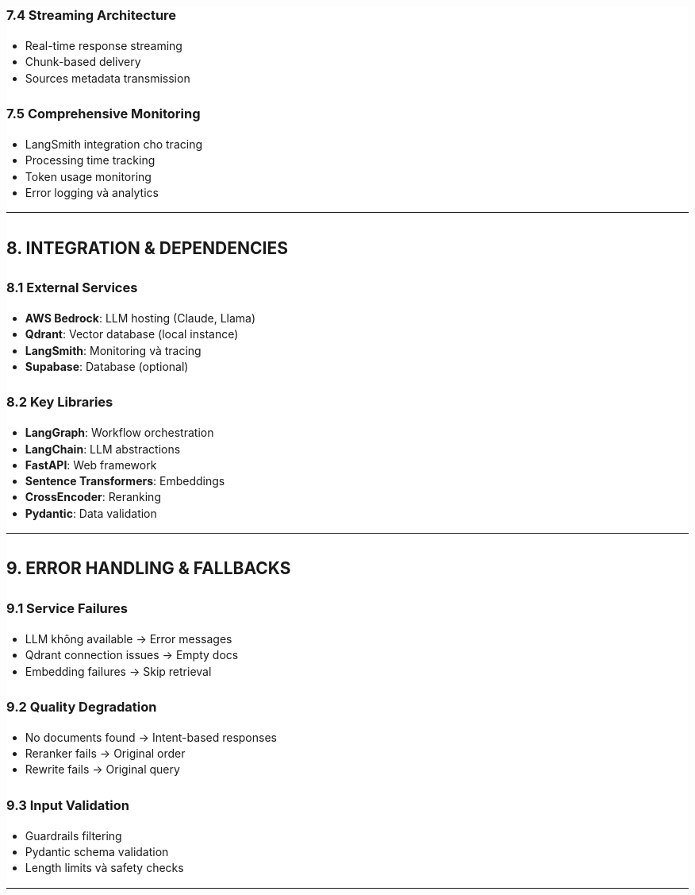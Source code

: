### 7.4 Streaming Architecture
- Real-time response streaming
- Chunk-based delivery
- Sources metadata transmission

### 7.5 Comprehensive Monitoring
- LangSmith integration cho tracing
- Processing time tracking
- Token usage monitoring
- Error logging và analytics

---

## 8. INTEGRATION & DEPENDENCIES

### 8.1 External Services
- **AWS Bedrock**: LLM hosting (Claude, Llama)
- **Qdrant**: Vector database (local instance)
- **LangSmith**: Monitoring và tracing
- **Supabase**: Database (optional)

### 8.2 Key Libraries
- **LangGraph**: Workflow orchestration
- **LangChain**: LLM abstractions
- **FastAPI**: Web framework
- **Sentence Transformers**: Embeddings
- **CrossEncoder**: Reranking
- **Pydantic**: Data validation

---

## 9. ERROR HANDLING & FALLBACKS

### 9.1 Service Failures
- LLM không available → Error messages
- Qdrant connection issues → Empty docs
- Embedding failures → Skip retrieval

### 9.2 Quality Degradation
- No documents found → Intent-based responses
- Reranker fails → Original order
- Rewrite fails → Original query

### 9.3 Input Validation
- Guardrails filtering
- Pydantic schema validation
- Length limits và safety checks

---